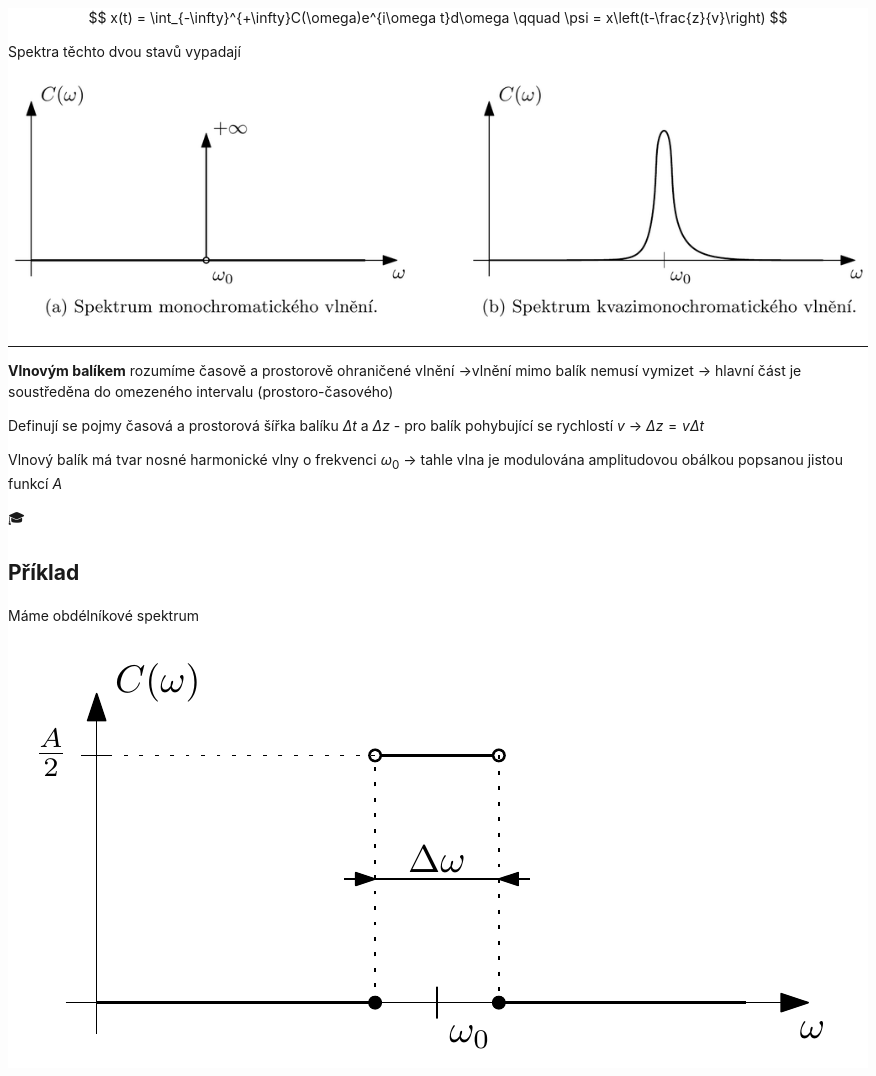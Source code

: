 $$
x(t) = \int_{-\infty}^{+\infty}C(\omega)e^{i\omega t}d\omega \qquad \psi = x\left(t-\frac{z}{v}\right)
$$

Spektra těchto dvou stavů vypadají 

![Snímek obrazovky 2025-08-21 205845.png](Vlny%20v%20disperzn%C3%ADm%20a%20nedisperzn%C3%ADm%20prost%C5%99ed%C3%AD%2024eae1c2f20880f0bfaec65cdff738f3/Snmek_obrazovky_2025-08-21_205845.png)

---

**Vlnovým balíkem** rozumíme časově a prostorově ohraničené vlnění →vlnění mimo balík nemusí vymizet → hlavní část je soustředěna do omezeného intervalu (prostoro-časového)

Definují se pojmy časová a prostorová šířka balíku $\Delta t$ a $\Delta z$ - pro balík pohybující se rychlostí $v$ → $\Delta z = v \Delta t$

Vlnový balík má tvar nosné harmonické vlny o frekvenci $\omega_0$ → tahle vlna je modulována amplitudovou obálkou popsanou jistou funkcí $A$

<aside>
🎓

## Příklad

Máme obdélníkové spektrum

![Snímek obrazovky 2025-08-21 210933.png](Vlny%20v%20disperzn%C3%ADm%20a%20nedisperzn%C3%ADm%20prost%C5%99ed%C3%AD%2024eae1c2f20880f0bfaec65cdff738f3/Snmek_obrazovky_2025-08-21_210933.png)
